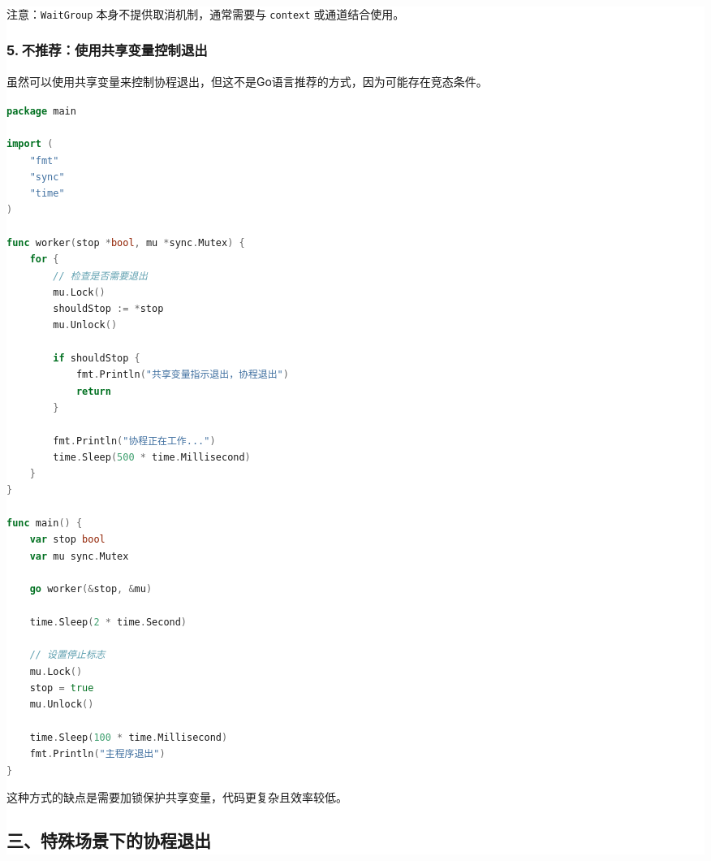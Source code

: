 注意：`WaitGroup` 本身不提供取消机制，通常需要与 `context` 或通道结合使用。

### 5. 不推荐：使用共享变量控制退出

虽然可以使用共享变量来控制协程退出，但这不是Go语言推荐的方式，因为可能存在竞态条件。

```go
package main

import (
    "fmt"
    "sync"
    "time"
)

func worker(stop *bool, mu *sync.Mutex) {
    for {
        // 检查是否需要退出
        mu.Lock()
        shouldStop := *stop
        mu.Unlock()
        
        if shouldStop {
            fmt.Println("共享变量指示退出，协程退出")
            return
        }
        
        fmt.Println("协程正在工作...")
        time.Sleep(500 * time.Millisecond)
    }
}

func main() {
    var stop bool
    var mu sync.Mutex
    
    go worker(&stop, &mu)
    
    time.Sleep(2 * time.Second)
    
    // 设置停止标志
    mu.Lock()
    stop = true
    mu.Unlock()
    
    time.Sleep(100 * time.Millisecond)
    fmt.Println("主程序退出")
}
```

这种方式的缺点是需要加锁保护共享变量，代码更复杂且效率较低。

## 三、特殊场景下的协程退出
